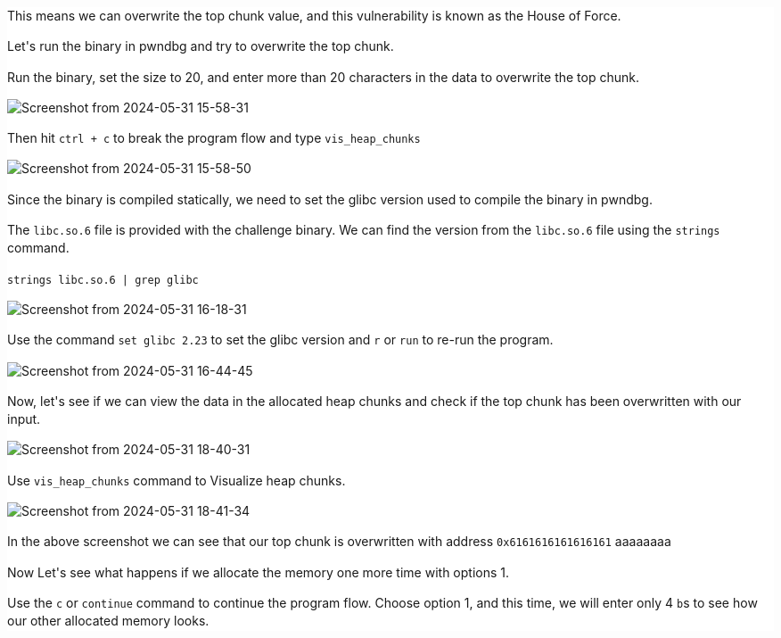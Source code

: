 
This means we can overwrite the top chunk value, and this vulnerability is known as the House of Force.


Let's run the binary in pwndbg and try to overwrite the top chunk.


Run the binary, set the size to 20, and enter more than 20 characters in the data to overwrite the top chunk.


![Screenshot from 2024-05-31 15-58-31](https://github.com/Parshva87/CTF-Writeup/assets/55111077/2403859d-f3f9-4f7b-9c3b-9784763d5595)


 Then hit `ctrl + c` to break the program flow and type `vis_heap_chunks`


![Screenshot from 2024-05-31 15-58-50](https://github.com/Parshva87/CTF-Writeup/assets/55111077/908b08d0-7b7c-459e-bc4e-c12bf3278dae)


Since the binary is compiled statically, we need to set the glibc version used to compile the binary in pwndbg.


The `libc.so.6` file is provided with the challenge binary. We can find the version from the `libc.so.6` file using the `strings` command.


` strings libc.so.6 | grep glibc `


![Screenshot from 2024-05-31 16-18-31](https://github.com/Parshva87/CTF-Writeup/assets/55111077/7265ee28-e3b7-414f-836c-55e7de7349f0)


Use the command `set glibc 2.23` to set the glibc version and `r` or `run` to re-run the program.


![Screenshot from 2024-05-31 16-44-45](https://github.com/Parshva87/CTF-Writeup/assets/55111077/598ff519-b811-4fac-a0a4-55b07e22ebf5)


Now, let's see if we can view the data in the allocated heap chunks and check if the top chunk has been overwritten with our input.


![Screenshot from 2024-05-31 18-40-31](https://github.com/Parshva87/CTF-Writeup/assets/55111077/e81cad5a-49dc-4a3f-81c7-22aec5d5c13b)


Use `vis_heap_chunks` command to Visualize heap chunks.


![Screenshot from 2024-05-31 18-41-34](https://github.com/Parshva87/CTF-Writeup/assets/55111077/f7447a79-6021-49e7-a289-ebfea5c6ddd7)


In the above screenshot we can see that our top chunk is overwritten with address `0x6161616161616161` aaaaaaaa 


Now Let's see what happens if we allocate the memory one more time with options 1.


Use the `c` or `continue` command to continue the program flow. Choose option 1, and this time, we will enter only 4 `b`s to see how our other allocated memory looks.

